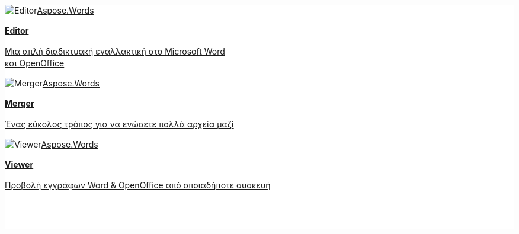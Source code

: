 <div class="row app-styles">
   <div class="col-lg-4">
    <div class="imgblock">
     <a href="https://products.aspose.app/words/editor">
      <img src="https://www.aspose.cloud/templates/asposeapp/images/products/logo/aspose_editor-app.png" alt="Editor" align="left">
     </a>
    </div>
    <a href="https://products.aspose.app/words/editor">
     <p class="col-lg-10 aspose-words">
     Aspose.Words
     </p>
     <p class="col-lg-10 app-name">
     <strong>Editor</strong>
     </p>
     <p class="description">
      Μια απλή διαδικτυακή εναλλακτική στο Microsoft Word<br>
      και OpenOffice
     </p>
    </a>
   </div>

   <div class="col-lg-4">
    <div class="imgblock">
     <a href="https://products.aspose.app/words/merger">
      <img src="https://www.aspose.cloud/templates/asposeapp/images/products/logo/aspose_merger-app.png" alt="Merger" align="left">
     </a>
    </div>
    <a href="https://products.aspose.app/words/merger">
     <p class="col-lg-10 aspose-words">
     Aspose.Words
     </p>
     <p class="col-lg-10 app-name">
     <strong>Merger</strong>
     </p>
     <p class="description">
      Ένας εύκολος τρόπος για να ενώσετε πολλά αρχεία μαζί
     </p>
    </a>
   </div>

   <div class="col-lg-4">
    <div class="imgblock">
     <a href="https://products.aspose.app/words/viewer">
      <img src="https://www.aspose.cloud/templates/asposeapp/images/products/logo/aspose_viewer-app.png" alt="Viewer" align="left">
     </a>
    </div>
    <a href="https://products.aspose.app/words/viewer">
     <p class="col-lg-10 aspose-words">
     Aspose.Words
     </p>
     <p class="col-lg-10 app-name">
     <strong>Viewer</strong>
     </p>
     <p class="description">
      Προβολή εγγράφων Word & OpenOffice από οποιαδήποτε συσκευή
     </p>
    </a>
    <div style="height:50px"></div>
   </div>
